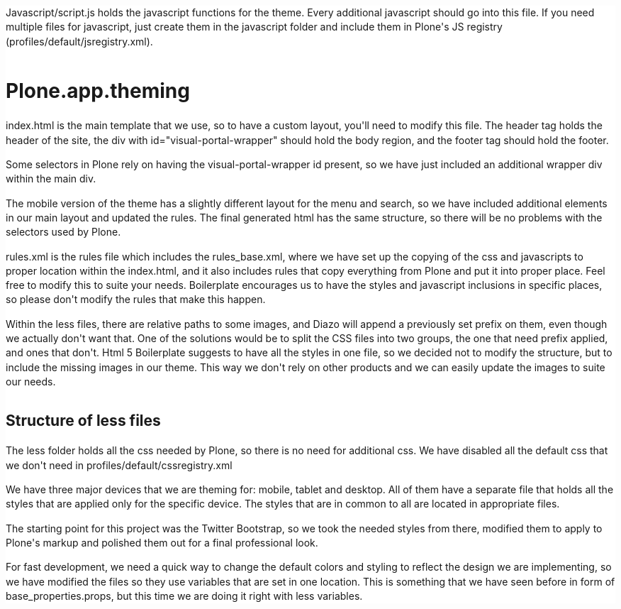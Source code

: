 Javascript/script.js holds the javascript functions for the theme. Every
additional javascript should go into this file. If you need multiple files for
javascript, just create them in the javascript folder and include them in
Plone's JS registry (profiles/default/jsregistry.xml).



Plone.app.theming
=================

index.html is the main template that we use, so to have a custom layout, you'll
need to modify this file. The header tag holds the header of the site, the div
with id="visual-portal-wrapper" should hold the body region, and the footer tag
should hold the footer.

Some selectors in Plone rely on having the visual-portal-wrapper id present, so
we have just included an additional wrapper div within the main div.

The mobile version of the theme has a slightly different layout for the menu and
search, so we have included additional elements in our main layout and updated
the rules. The final generated html has the same structure, so there will be no
problems with the selectors used by Plone.

rules.xml is the rules file which includes the rules_base.xml, where we have set
up the copying of the css and javascripts to proper location within the
index.html, and it also includes rules that copy everything from Plone and put
it into proper place. Feel free to modify this to suite your needs. Boilerplate
encourages us to have the styles and javascript inclusions in specific places,
so please don't modify the rules that make this happen.

Within the less files, there are relative paths to some images, and Diazo will
append a previously set prefix on them, even though we actually don't want that.
One of the solutions would be to split the CSS files into two groups, the one
that need prefix applied, and ones that don't. Html 5 Boilerplate suggests to
have all the styles in one file, so we decided not to modify the structure, but
to include the missing images in our theme. This way we don't rely on other
products and we can easily update the images to suite our needs.


Structure of less files
-----------------------

The less folder holds all the css needed by Plone, so there is no need for
additional css. We have disabled all the default css that we don't need in
profiles/default/cssregistry.xml

We have three major devices that we are theming for: mobile, tablet and desktop.
All of them have a separate file that holds all the styles that are applied
only for the specific device. The styles that are in common to all are located
in appropriate files.

The starting point for this project was the Twitter Bootstrap, so we took the
needed styles from there, modified them to apply to Plone's markup and polished
them out for a final professional look.

For fast development, we need a quick way to change the default colors and
styling to reflect the design we are implementing, so we have modified the
files so they use variables that are set in one location. This is something that
we have seen before in form of base_properties.props, but this time we are doing
it right with less variables.
